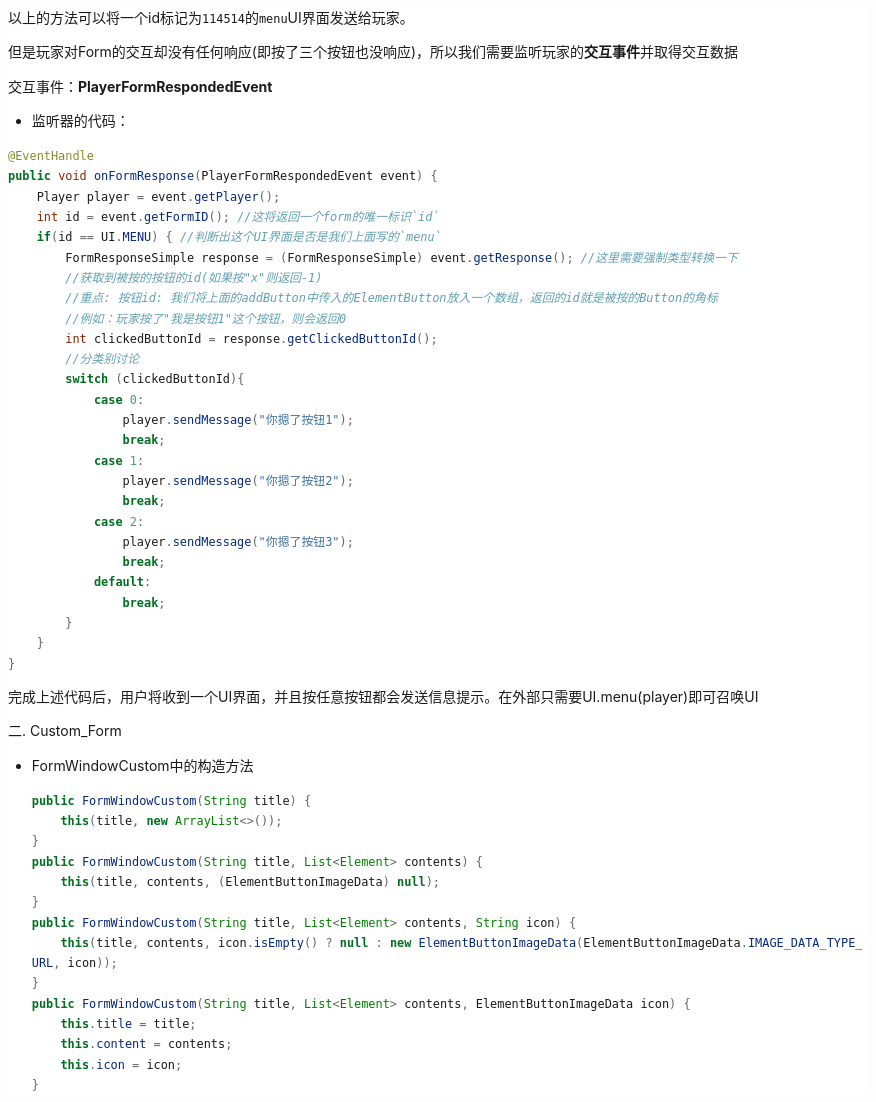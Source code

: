 以上的方法可以将一个id标记为`114514`的`menu`UI界面发送给玩家。

但是玩家对Form的交互却没有任何响应(即按了三个按钮也没响应)，所以我们需要监听玩家的**交互事件**并取得交互数据

交互事件：**PlayerFormRespondedEvent**

- 监听器的代码：

```java
@EventHandle
public void onFormResponse(PlayerFormRespondedEvent event) {
    Player player = event.getPlayer();
    int id = event.getFormID(); //这将返回一个form的唯一标识`id`
    if(id == UI.MENU) { //判断出这个UI界面是否是我们上面写的`menu`
        FormResponseSimple response = (FormResponseSimple) event.getResponse(); //这里需要强制类型转换一下
        //获取到被按的按钮的id(如果按"x"则返回-1)
        //重点: 按钮id: 我们将上面的addButton中传入的ElementButton放入一个数组，返回的id就是被按的Button的角标
        //例如：玩家按了"我是按钮1"这个按钮，则会返回0
        int clickedButtonId = response.getClickedButtonId();
        //分类别讨论
        switch (clickedButtonId){
            case 0:
                player.sendMessage("你摁了按钮1");
                break;
            case 1:
                player.sendMessage("你摁了按钮2");
                break;
            case 2:
                player.sendMessage("你摁了按钮3");
                break;
            default:
                break;
        }
    }
}
```

完成上述代码后，用户将收到一个UI界面，并且按任意按钮都会发送信息提示。在外部只需要UI.menu(player)即可召唤UI

二. Custom_Form

- FormWindowCustom中的构造方法

  ```java
  public FormWindowCustom(String title) {
      this(title, new ArrayList<>());
  }
  public FormWindowCustom(String title, List<Element> contents) {
      this(title, contents, (ElementButtonImageData) null);
  }
  public FormWindowCustom(String title, List<Element> contents, String icon) {
      this(title, contents, icon.isEmpty() ? null : new ElementButtonImageData(ElementButtonImageData.IMAGE_DATA_TYPE_URL, icon));   
  }
  public FormWindowCustom(String title, List<Element> contents, ElementButtonImageData icon) {
      this.title = title;
      this.content = contents; 
      this.icon = icon;
  }
  ```
